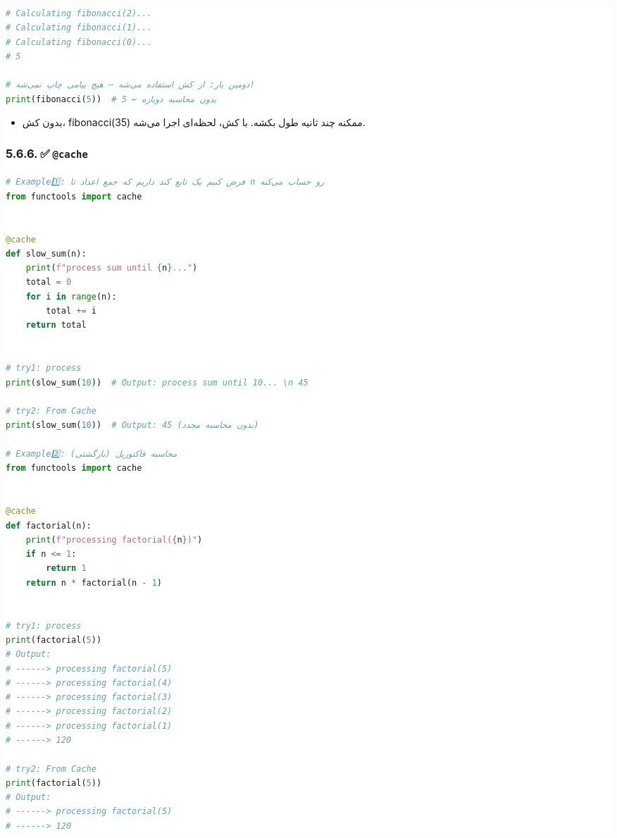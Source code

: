 ```python
# Calculating fibonacci(2)...
# Calculating fibonacci(1)...
# Calculating fibonacci(0)...
# 5

# دومین بار: از کش استفاده می‌شه — هیچ پیامی چاپ نمی‌شه!
print(fibonacci(5))  # 5 ← بدون محاسبه دوباره
```

* بدون کش، fibonacci(35) ممکنه چند ثانیه طول بکشه. با کش، لحظه‌ای اجرا می‌شه.

### 5.6.6. ✅️ `@cache`

```python
# Example1️⃣️: فرض کنیم یک تابع کند داریم که جمع اعداد تا n رو حساب می‌کنه 
from functools import cache


@cache
def slow_sum(n):
    print(f"process sum until {n}...")
    total = 0
    for i in range(n):
        total += i
    return total


# try1: process
print(slow_sum(10))  # Output: process sum until 10... \n 45

# try2: From Cache
print(slow_sum(10))  # Output: 45 (بدون محاسبه مجدد)

# Example2️⃣️: محاسبه فاکتوریل (بازگشتی)
from functools import cache


@cache
def factorial(n):
    print(f"processing factorial({n})")
    if n <= 1:
        return 1
    return n * factorial(n - 1)


# try1: process
print(factorial(5))
# Output:
# ------> processing factorial(5)
# ------> processing factorial(4)
# ------> processing factorial(3)
# ------> processing factorial(2)
# ------> processing factorial(1)
# ------> 120 

# try2: From Cache
print(factorial(5))
# Output:
# ------> processing factorial(5)
# ------> 120

```
